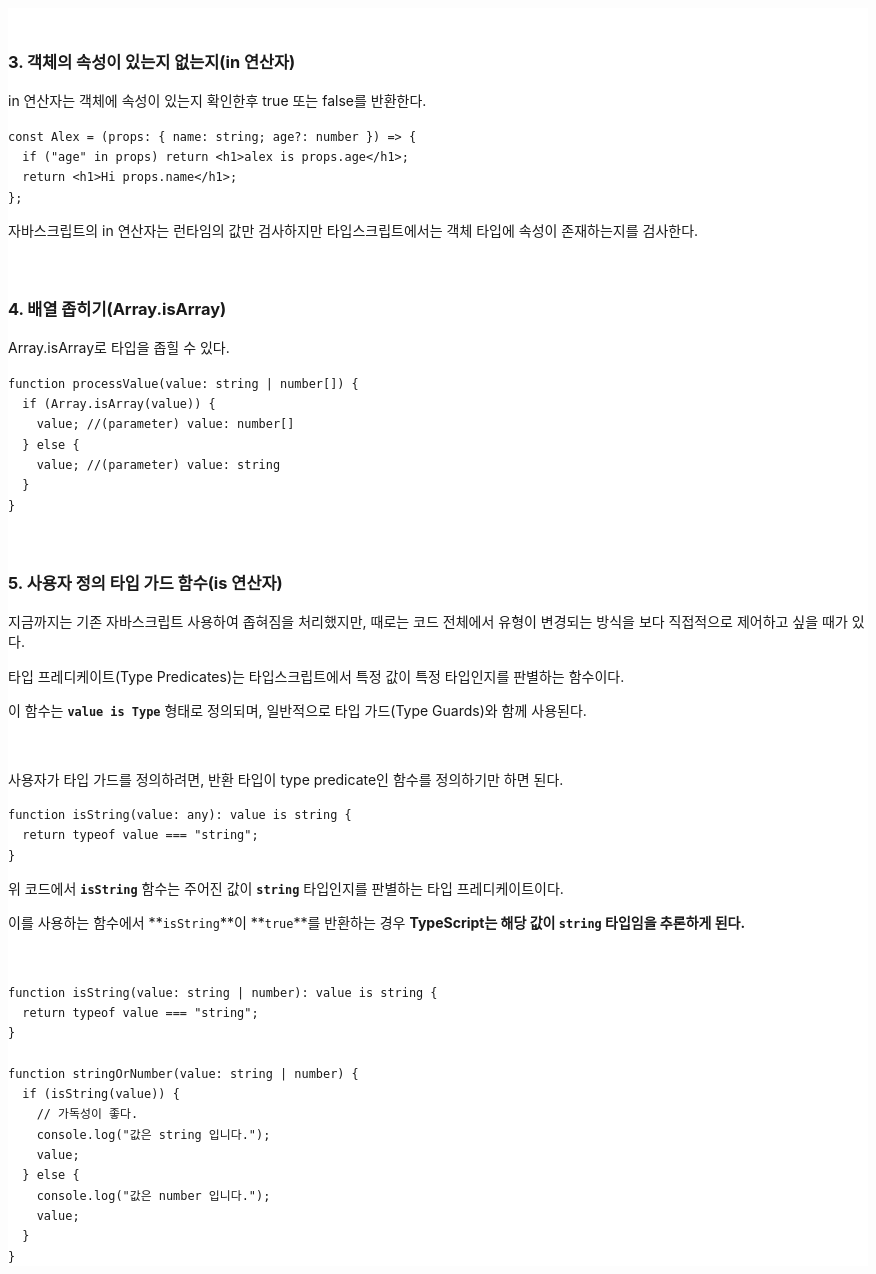 <br>

### 3. 객체의 속성이 있는지 없는지(in 연산자)

in 연산자는 객체에 속성이 있는지 확인한후 true 또는 false를 반환한다.

```tsx
const Alex = (props: { name: string; age?: number }) => {
  if ("age" in props) return <h1>alex is props.age</h1>;
  return <h1>Hi props.name</h1>;
};
```

자바스크립트의 in 연산자는 런타임의 값만 검사하지만 타입스크립트에서는 객체 타입에 속성이 존재하는지를 검사한다.

<br>

### 4. 배열 좁히기(Array.isArray)

Array.isArray로 타입을 좁힐 수 있다.

```tsx
function processValue(value: string | number[]) {
  if (Array.isArray(value)) {
    value; //(parameter) value: number[]
  } else {
    value; //(parameter) value: string
  }
}
```

<br>

### 5. 사용자 정의 타입 가드 함수(is 연산자)

지금까지는 기존 자바스크립트 사용하여 좁혀짐을 처리했지만, 때로는 코드 전체에서 유형이 변경되는 방식을 보다 직접적으로 제어하고 싶을 때가 있다.

타입 프레디케이트(Type Predicates)는 타입스크립트에서 특정 값이 특정 타입인지를 판별하는 함수이다.

이 함수는 **`value is Type`** 형태로 정의되며, 일반적으로 타입 가드(Type Guards)와 함께 사용된다.

<br>

사용자가 타입 가드를 정의하려면, 반환 타입이 type predicate인 함수를 정의하기만 하면 된다.

```tsx
function isString(value: any): value is string {
  return typeof value === "string";
}
```

위 코드에서 **`isString`** 함수는 주어진 값이 **`string`** 타입인지를 판별하는 타입 프레디케이트이다.

이를 사용하는 함수에서 **`isString`**이 **`true`**를 반환하는 경우 **TypeScript는 해당 값이 `string` 타입임을 추론하게 된다.**

<br>

```tsx
function isString(value: string | number): value is string {
  return typeof value === "string";
}

function stringOrNumber(value: string | number) {
  if (isString(value)) {
    // 가독성이 좋다.
    console.log("값은 string 입니다.");
    value;
  } else {
    console.log("값은 number 입니다.");
    value;
  }
}
```